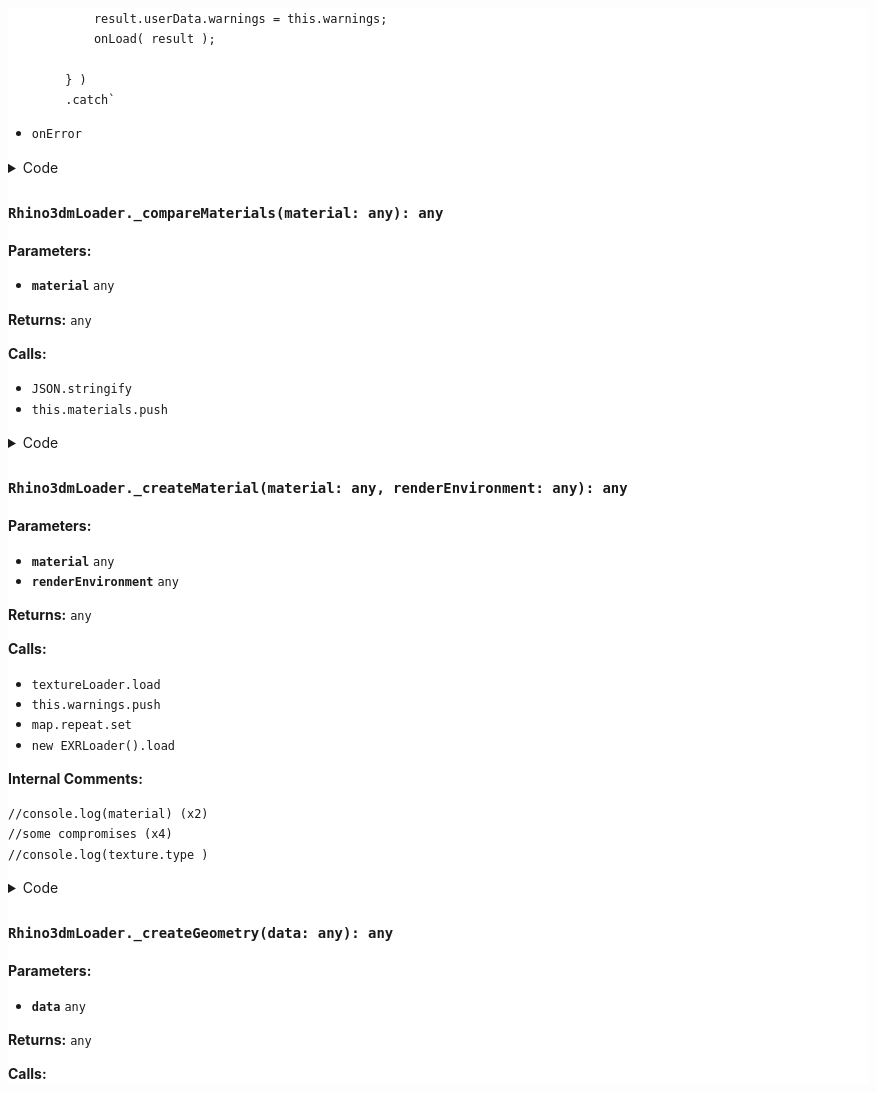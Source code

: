 				result.userData.warnings = this.warnings;
				onLoad( result );

			} )
			.catch`
- `onError`

<details><summary>Code</summary></details>

### `Rhino3dmLoader._compareMaterials(material: any): any`

**Parameters:**

- **`material`** `any`

**Returns:** `any`

**Calls:**

- `JSON.stringify`
- `this.materials.push`

<details><summary>Code</summary></details>

### `Rhino3dmLoader._createMaterial(material: any, renderEnvironment: any): any`

**Parameters:**

- **`material`** `any`
- **`renderEnvironment`** `any`

**Returns:** `any`

**Calls:**

- `textureLoader.load`
- `this.warnings.push`
- `map.repeat.set`
- `new EXRLoader().load`

**Internal Comments:**
```
//console.log(material) (x2)
//some compromises (x4)
//console.log(texture.type )
```

<details><summary>Code</summary></details>

### `Rhino3dmLoader._createGeometry(data: any): any`

**Parameters:**

- **`data`** `any`

**Returns:** `any`

**Calls:**

